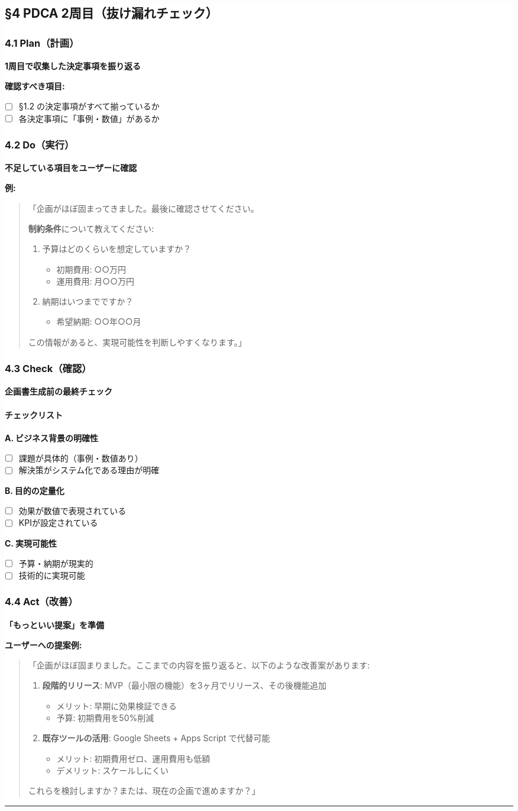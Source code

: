 
## §4 PDCA 2周目（抜け漏れチェック）

### 4.1 Plan（計画）

**1周目で収集した決定事項を振り返る**

**確認すべき項目:**
- [ ] §1.2 の決定事項がすべて揃っているか
- [ ] 各決定事項に「事例・数値」があるか

### 4.2 Do（実行）

**不足している項目をユーザーに確認**

**例:**

> 「企画がほぼ固まってきました。最後に確認させてください。
>
> **制約条件**について教えてください:
>
> 1. 予算はどのくらいを想定していますか？
>    - 初期費用: ○○万円
>    - 運用費用: 月○○万円
>
> 2. 納期はいつまでですか？
>    - 希望納期: ○○年○○月
>
> この情報があると、実現可能性を判断しやすくなります。」

### 4.3 Check（確認）

**企画書生成前の最終チェック**

#### チェックリスト

**A. ビジネス背景の明確性**
- [ ] 課題が具体的（事例・数値あり）
- [ ] 解決策がシステム化である理由が明確

**B. 目的の定量化**
- [ ] 効果が数値で表現されている
- [ ] KPIが設定されている

**C. 実現可能性**
- [ ] 予算・納期が現実的
- [ ] 技術的に実現可能

### 4.4 Act（改善）

**「もっといい提案」を準備**

**ユーザーへの提案例:**

> 「企画がほぼ固まりました。ここまでの内容を振り返ると、以下のような改善案があります:
>
> 1. **段階的リリース**: MVP（最小限の機能）を3ヶ月でリリース、その後機能追加
>    - メリット: 早期に効果検証できる
>    - 予算: 初期費用を50%削減
>
> 2. **既存ツールの活用**: Google Sheets + Apps Script で代替可能
>    - メリット: 初期費用ゼロ、運用費用も低額
>    - デメリット: スケールしにくい
>
> これらを検討しますか？または、現在の企画で進めますか？」

---